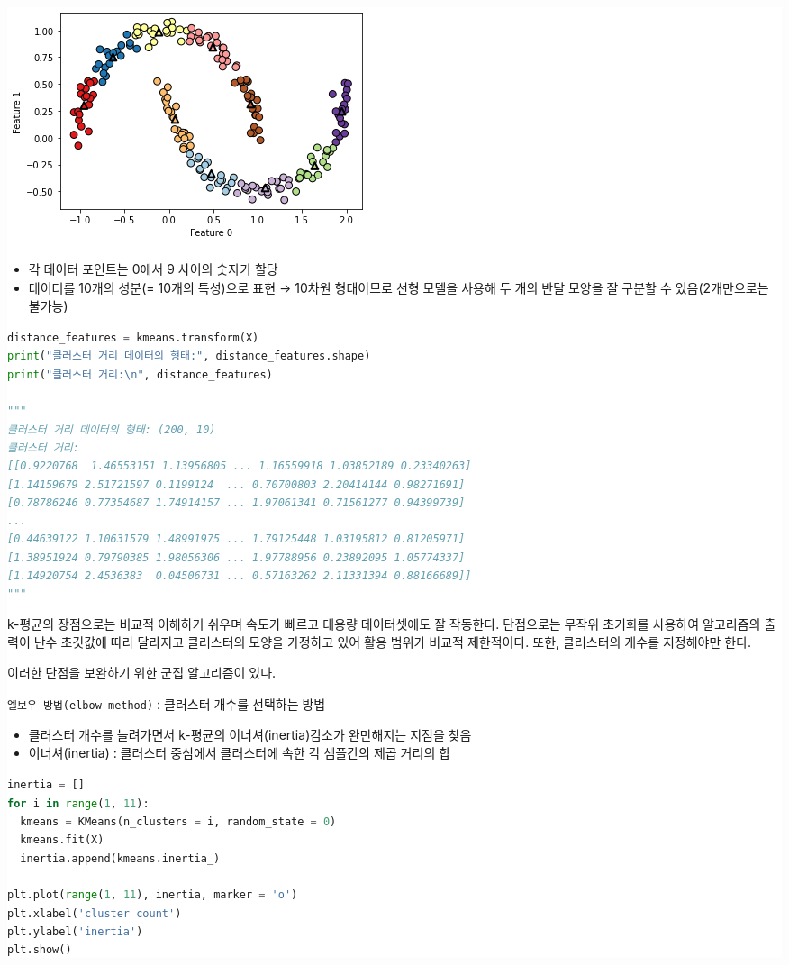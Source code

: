 <img src="../assets/img/post/ml_post/Chapter3_Unsupervised_Learning_and_Data_Preprocessing_files/Chapter3_Unsupervised_Learning_and_Data_Preprocessing_121_1.png">

- 각 데이터 포인트는 0에서 9 사이의 숫자가 할당
- 데이터를 10개의 성분(= 10개의 특성)으로 표현 &rarr; 10차원 형태이므로 선형 모델을 사용해 두 개의 반달 모양을 잘 구분할 수 있음(2개만으로는 불가능)

```python
distance_features = kmeans.transform(X)
print("클러스터 거리 데이터의 형태:", distance_features.shape)
print("클러스터 거리:\n", distance_features)

"""
클러스터 거리 데이터의 형태: (200, 10)
클러스터 거리:
[[0.9220768  1.46553151 1.13956805 ... 1.16559918 1.03852189 0.23340263]
[1.14159679 2.51721597 0.1199124  ... 0.70700803 2.20414144 0.98271691]
[0.78786246 0.77354687 1.74914157 ... 1.97061341 0.71561277 0.94399739]
...
[0.44639122 1.10631579 1.48991975 ... 1.79125448 1.03195812 0.81205971]
[1.38951924 0.79790385 1.98056306 ... 1.97788956 0.23892095 1.05774337]
[1.14920754 2.4536383  0.04506731 ... 0.57163262 2.11331394 0.88166689]]
"""
```

k-평균의 장점으로는 비교적 이해하기 쉬우며 속도가 빠르고 대용량 데이터셋에도 잘 작동한다. 단점으로는 무작위 초기화를 사용하여 알고리즘의 출력이 난수 초깃값에 따라 달라지고 클러스터의 모양을 가정하고 있어 활용 범위가 비교적 제한적이다. 또한, 클러스터의 개수를 지정해야만 한다.

이러한 단점을 보완하기 위한 군집 알고리즘이 있다.

`엘보우 방법(elbow method)` : 클러스터 개수를 선택하는 방법
- 클러스터 개수를 늘려가면서  k-평균의 이너셔(inertia)감소가 완만해지는 지점을 찾음 
- 이너셔(inertia) : 클러스터 중심에서 클러스터에 속한 각 샘플간의 제곱 거리의 합 

```python
inertia = []
for i in range(1, 11):
  kmeans = KMeans(n_clusters = i, random_state = 0)
  kmeans.fit(X)
  inertia.append(kmeans.inertia_)

plt.plot(range(1, 11), inertia, marker = 'o')
plt.xlabel('cluster count')
plt.ylabel('inertia')
plt.show()
```
